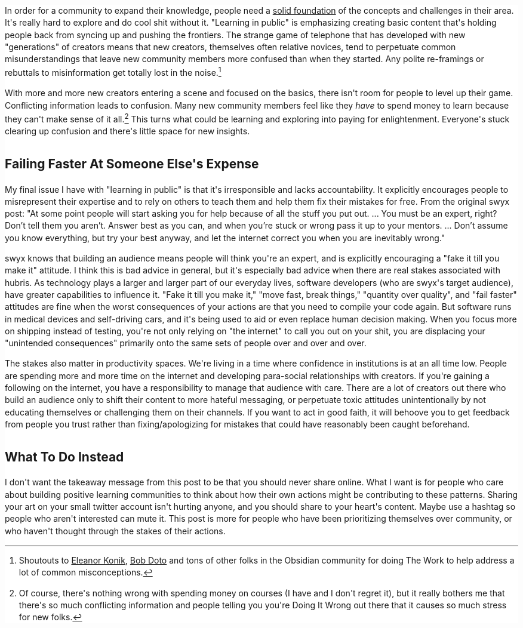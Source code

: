 In order for a community to expand their knowledge, people need a [solid foundation](https://scalingsynthesis.com/C-Synthesis-is-hard-to-do-with-people-who-dont-share-context-with-you/) of the concepts and challenges in their area. It's really hard to explore and do cool shit without it. "Learning in public" is emphasizing creating basic content that's holding people back from syncing up and pushing the frontiers. The strange game of telephone that has developed with new "generations" of creators means that new creators, themselves often relative novices, tend to perpetuate common misunderstandings that leave new community members more confused than when they started. Any polite re-framings or rebuttals to misinformation get totally lost in the noise.[^3] 

With more and more new creators entering a scene and focused on the basics, there isn't room for people to level up their game. Conflicting information leads to confusion. Many new community members feel like they *have* to spend money to learn because they can't make sense of it all.[^5] This turns what could be learning and exploring into paying for enlightenment. Everyone's stuck clearing up confusion and there's little space for new insights.

[^3]: Shoutouts to [Eleanor Konik](https://www.eleanorkonik.com/), [Bob Doto](https://bobdoto.computer/) and tons of other folks in the Obsidian community for doing The Work to help address a lot of common misconceptions.

[^5]: Of course, there's nothing wrong with spending money on courses (I have and I don't regret it), but it really bothers me that there's so much conflicting information and people telling you you're Doing It Wrong out there that it causes so much stress for new folks.

## Failing Faster At Someone Else's Expense
My final issue I have with "learning in public" is that it's irresponsible and lacks accountability. It explicitly encourages people to misrepresent their expertise and to rely on others to teach them and help them fix their mistakes for free. From the original swyx post: "At some point people will start asking you for help because of all the stuff you put out. ... You must be an expert, right? Don’t tell them you aren’t. Answer best as you can, and when you’re stuck or wrong pass it up to your mentors. ... Don’t assume you know everything, but try your best anyway, and let the internet correct you when you are inevitably wrong." 

swyx knows that building an audience means people will think you're an expert, and is explicitly encouraging a "fake it till you make it" attitude. I think this is bad advice in general, but it's especially bad advice when there are real stakes associated with hubris. As technology plays a larger and larger part of our everyday lives, software developers (who are swyx's target audience), have greater capabilities to influence it. "Fake it till you make it," "move fast, break things," "quantity over quality", and "fail faster" attitudes are fine when the worst consequences of your actions are that you need to compile your code again. But software runs in medical devices and self-driving cars, and it's being used to aid or even replace human decision making. When you focus more on shipping instead of testing, you're not only relying on "the internet" to call you out on your shit, you are displacing your "unintended consequences" primarily onto the same sets of people over and over and over.

The stakes also matter in productivity spaces. We're living in a time where confidence in institutions is at an all time low. People are spending more and more time on the internet and developing para-social relationships with creators. If you're gaining a following on the internet, you have a responsibility to manage that audience with care. There are a lot of creators out there who build an audience only to shift their content to more hateful messaging, or perpetuate toxic attitudes unintentionally by not educating themselves or challenging them on their channels. If you want to act in good faith, it will behoove you to get feedback from people you trust rather than fixing/apologizing for mistakes that could have reasonably been caught beforehand.  

## What To Do Instead
I don't want the takeaway message from this post to be that you should never share online. What I want is for people who care about building positive learning communities to think about how their own actions might be contributing to these patterns. Sharing your art on your small twitter account isn't hurting anyone, and you should share to your heart's content. Maybe use a hashtag so people who aren't interested can mute it. This post is more for people who have been prioritizing themselves over community, or who haven't thought through the stakes of their actions. 


[^1]: I should note that I'm pretty harsh on the concept of "learning in public" in this blog post, but I don't know swyx personally or harbor any ill will toward him or other people who might feel like this post is directed at them.
[^2]: Here I should be fair and note that it is a privilege for me to be able to do this. I have a job that I love that affords me plenty of autonomy to spend my free time doing things I am passionate about. I don't need to leverage my participation in communities for money. Nor do I necessarily begrudge others for doing so. I understand why it is compelling to want to create an independent living for oneself, and many content creators do add legitimate value and deserve to be compensated as such. I just think that the incentives have been warped so much that the whole industry is eating itself.
[^4]: I would love to hear from any marginalized/underrepresented folks about your experiences learning/sharing on the internet. Maybe I'm unlucky or jaded. But once you see the subtle (or not so subtle) differences in the way certain peoples' questions get answered, it's really hard to unsee.